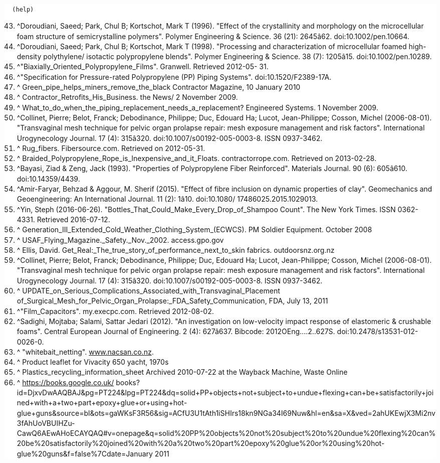       (help)
  43. ^Doroudiani, Saeed; Park, Chul B; Kortschot, Mark T (1996). "Effect of
      the crystallinity and morphology on the microcellular foam structure of
      semicrystalline polymers". Polymer Engineering & Science. 36 (21):
      2645â62. doi:10.1002/pen.10664.
  44. ^Doroudiani, Saeed; Park, Chul B; Kortschot, Mark T (1998). "Processing
      and characterization of microcellular foamed high-density polythylene/
      isotactic polypropylene blends". Polymer Engineering & Science. 38 (7):
      1205â15. doi:10.1002/pen.10289.
  45. ^"Biaxially_Oriented_Polypropylene_Films". Granwell. Retrieved 2012-05-
      31.
  46. ^"Specification for Pressure-rated Polypropylene (PP) Piping Systems".
      doi:10.1520/F2389-17A.
  47. ^ Green_pipe_helps_miners_remove_the_black Contractor Magazine, 10
      January 2010
  48. ^ Contractor_Retrofits_His_Business. the News/ 2 November 2009.
  49. ^ What_to_do_when_the_piping_replacement_needs_a_replacement? Engineered
      Systems. 1 November 2009.
  50. ^Collinet, Pierre; Belot, Franck; Debodinance, Philippe; Duc, Edouard Ha;
      Lucot, Jean-Philippe; Cosson, Michel (2006-08-01). "Transvaginal mesh
      technique for pelvic organ prolapse repair: mesh exposure management and
      risk factors". International Urogynecology Journal. 17 (4): 315â320.
      doi:10.1007/s00192-005-0003-8. ISSN 0937-3462.
  51. ^ Rug_fibers. Fibersource.com. Retrieved on 2012-05-31.
  52. ^ Braided_Polypropylene_Rope_is_Inexpensive_and_it_Floats.
      contractorrope.com. Retrieved on 2013-02-28.
  53. ^Bayasi, Ziad & Zeng, Jack (1993). "Properties of Polypropylene Fiber
      Reinforced". Materials Journal. 90 (6): 605â610. doi:10.14359/4439.
  54. ^Amir-Faryar, Behzad & Aggour, M. Sherif (2015). "Effect of fibre
      inclusion on dynamic properties of clay". Geomechanics and
      Geoengineering: An International Journal. 11 (2): 1â10. doi:10.1080/
      17486025.2015.1029013.
  55. ^Yin, Steph (2016-06-26). "Bottles_That_Could_Make_Every_Drop_of_Shampoo
      Count". The New York Times. ISSN 0362-4331. Retrieved 2016-07-12.
  56. ^ Generation_III_Extended_Cold_Weather_Clothing_System_(ECWCS). PM
      Soldier Equipment. October 2008
  57. ^ USAF_Flying_Magazine._Safety._Nov._2002. access.gpo.gov
  58. ^  Ellis, David. Get_Real:_The_true_story_of_performance_next_to_skin
      fabrics. outdoorsnz.org.nz
  59. ^Collinet, Pierre; Belot, Franck; Debodinance, Philippe; Duc, Edouard Ha;
      Lucot, Jean-Philippe; Cosson, Michel (2006-08-01). "Transvaginal mesh
      technique for pelvic organ prolapse repair: mesh exposure management and
      risk factors". International Urogynecology Journal. 17 (4): 315â320.
      doi:10.1007/s00192-005-0003-8. ISSN 0937-3462.
  60. ^ UPDATE_on_Serious_Complications_Associated_with_Transvaginal_Placement
      of_Surgical_Mesh_for_Pelvic_Organ_Prolapse:_FDA_Safety_Communication,
      FDA, July 13, 2011
  61. ^"Film_Capacitors". my.execpc.com. Retrieved 2012-08-02.
  62. ^Sadighi, Mojtaba; Salami, Sattar Jedari (2012). "An investigation on
      low-velocity impact response of elastomeric & crushable foams". Central
      European Journal of Engineering. 2 (4): 627â637. Bibcode:
      2012OEng....2..627S. doi:10.2478/s13531-012-0026-0.
  63. ^ "whitebait_netting". www.nacsan.co.nz.
  64. ^ Product leaflet for Vivacity 650 yacht, 1970s
  65. ^ Plastics_recycling_information_sheet Archived 2010-07-22 at the Wayback
      Machine, Waste Online
  66. ^ https://books.google.co.uk/
      books?id=DjxvDwAAQBAJ&pg=PT224&lpg=PT224&dq=solid+PP+objects+not+subject+to+undue+flexing+can+be+satisfactorily+joined+with+a+two+part+epoxy+glue+or+using+hot-
      glue+guns&source=bl&ots=gaWKsF3R56&sig=ACfU3U1tAth1iSHIrs18kn9NGa34I69Nuw&hl=en&sa=X&ved=2ahUKEwjX3Mi2nv3fAhUoVBUIHZu-
      CawQ6AEwAHoECAYQAQ#v=onepage&q=solid%20PP%20objects%20not%20subject%20to%20undue%20flexing%20can%20be%20satisfactorily%20joined%20with%20a%20two%20part%20epoxy%20glue%20or%20using%20hot-
      glue%20guns&f=false%7Cdate=January 2011